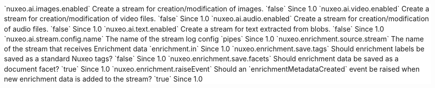 <td colspan="1">`nuxeo.ai.images.enabled`</td>
<td colspan="1">Create a stream for creation/modification of images.</td>
<td colspan="1">`false`</td>
<td colspan="1">Since 1.0</td>
</tr>
<tr>
<td colspan="1">`nuxeo.ai.video.enabled`</td>
<td colspan="1">Create a stream for creation/modification of video files.</td>
<td colspan="1">`false`</td>
<td colspan="1">Since 1.0</td>
</tr>
<tr>
<td colspan="1">`nuxeo.ai.audio.enabled`</td>
<td colspan="1">Create a stream for creation/modification of audio files.</td>
<td colspan="1">`false`</td>
<td colspan="1">Since 1.0</td>
</tr>
<tr>
<td colspan="1">`nuxeo.ai.text.enabled`</td>
<td colspan="1">Create a stream for text extracted from blobs.</td>
<td colspan="1">`false`</td>
<td colspan="1">Since 1.0</td>
</tr>
<tr>
<td colspan="1">`nuxeo.ai.stream.config.name`</td>
<td colspan="1">The name of the stream log config</td>
<td colspan="1">`pipes`</td>
<td colspan="1">Since 1.0</td>
</tr>
<tr>
<td colspan="1">`nuxeo.enrichment.source.stream`</td>
<td colspan="1">The name of the stream that receives Enrichment data</td>
<td colspan="1">`enrichment.in`</td>
<td colspan="1">Since 1.0</td>
</tr>
<tr>
<td colspan="1">`nuxeo.enrichment.save.tags`</td>
<td colspan="1">Should enrichment labels be saved as a standard Nuxeo tags?</td>
<td colspan="1">`false`</td>
<td colspan="1">Since 1.0</td>
</tr>
<tr>
<td colspan="1">`nuxeo.enrichment.save.facets`</td>
<td colspan="1">Should enrichment data be saved as a document facet?</td>
<td colspan="1">`true`</td>
<td colspan="1">Since 1.0</td>
</tr>
<tr>
<td colspan="1">`nuxeo.enrichment.raiseEvent`</td>
<td colspan="1">Should an `enrichmentMetadataCreated` event be raised when new enrichment data is added to the stream?</td>
<td colspan="1">`true`</td>
<td colspan="1">Since 1.0</td>
</tr>
</tbody>
</table>
</div>
